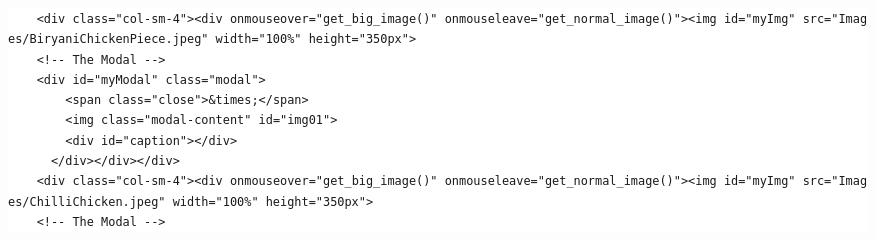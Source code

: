         <div class="col-sm-4"><div onmouseover="get_big_image()" onmouseleave="get_normal_image()"><img id="myImg" src="Images/BiryaniChickenPiece.jpeg" width="100%" height="350px">
        <!-- The Modal -->
        <div id="myModal" class="modal">
            <span class="close">&times;</span>
            <img class="modal-content" id="img01">
            <div id="caption"></div>
          </div></div></div>
        <div class="col-sm-4"><div onmouseover="get_big_image()" onmouseleave="get_normal_image()"><img id="myImg" src="Images/ChilliChicken.jpeg" width="100%" height="350px">
        <!-- The Modal -->